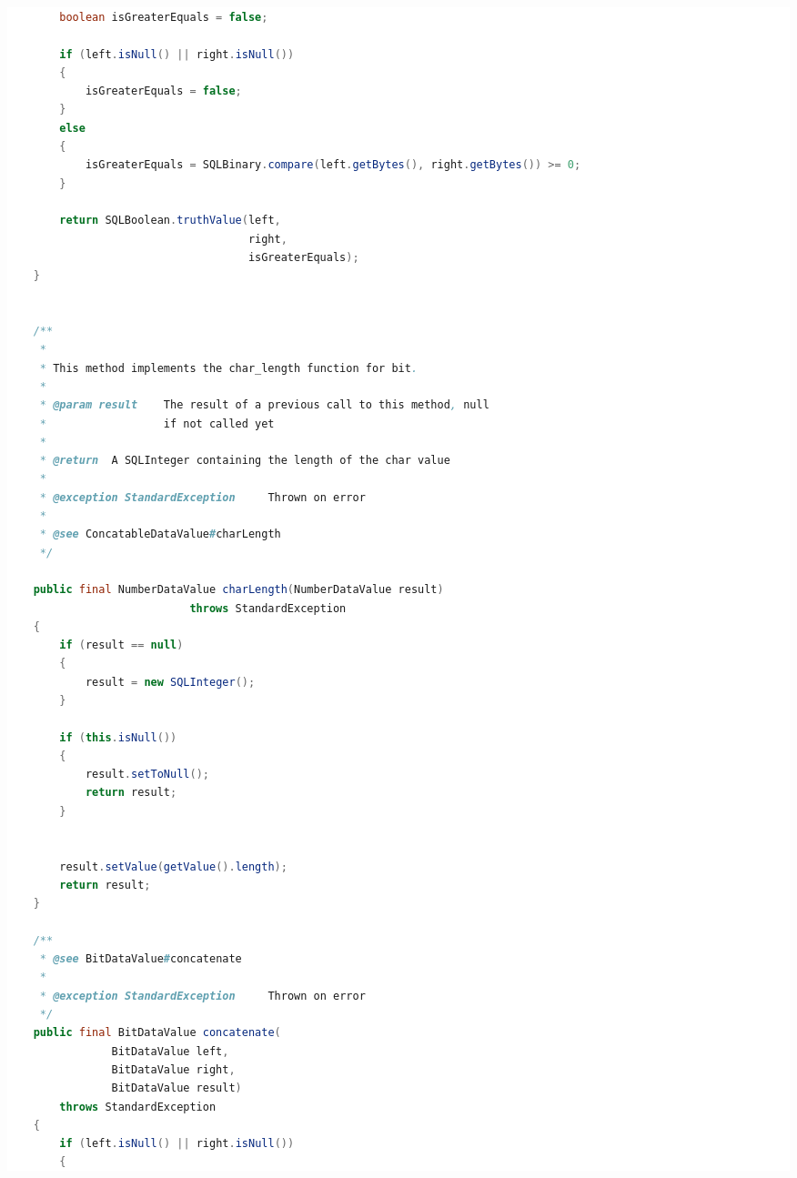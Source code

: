 ```java
		boolean isGreaterEquals = false;

		if (left.isNull() || right.isNull())
		{
			isGreaterEquals = false;
		}
		else
		{	
			isGreaterEquals = SQLBinary.compare(left.getBytes(), right.getBytes()) >= 0;
		}

		return SQLBoolean.truthValue(left,
									 right,
									 isGreaterEquals);
	}


	/**
	 *
	 * This method implements the char_length function for bit.
	 *
	 * @param result	The result of a previous call to this method, null
	 *					if not called yet
	 *
	 * @return	A SQLInteger containing the length of the char value
	 *
	 * @exception StandardException		Thrown on error
	 *
	 * @see ConcatableDataValue#charLength
	 */

	public final NumberDataValue charLength(NumberDataValue result)
							throws StandardException
	{
		if (result == null)
		{
			result = new SQLInteger();
		}

		if (this.isNull())
		{
			result.setToNull();
			return result;
		}


		result.setValue(getValue().length);
		return result;
	}

	/**
	 * @see BitDataValue#concatenate
	 *
	 * @exception StandardException		Thrown on error
	 */
	public final BitDataValue concatenate(
				BitDataValue left,
				BitDataValue right,
				BitDataValue result)
		throws StandardException
	{
		if (left.isNull() || right.isNull())
		{
```